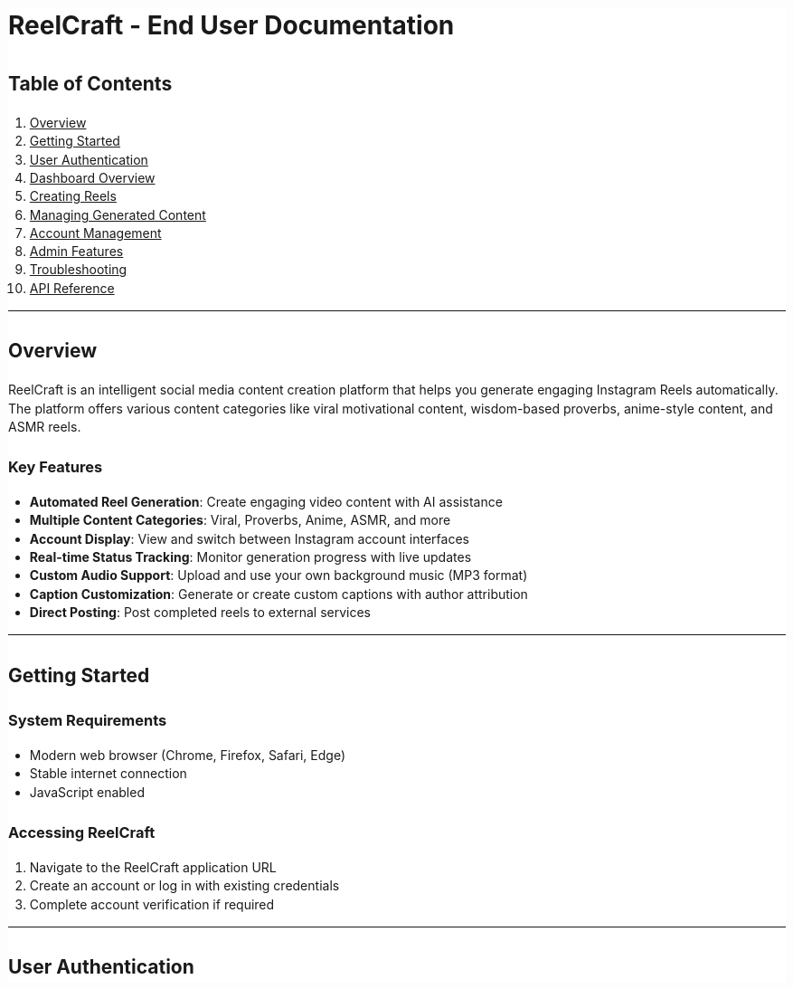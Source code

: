 # ReelCraft - End User Documentation

## Table of Contents
1. [Overview](#overview)
2. [Getting Started](#getting-started)
3. [User Authentication](#user-authentication)
4. [Dashboard Overview](#dashboard-overview)
5. [Creating Reels](#creating-reels)
6. [Managing Generated Content](#managing-generated-content)
7. [Account Management](#account-management)
8. [Admin Features](#admin-features)
9. [Troubleshooting](#troubleshooting)
10. [API Reference](#api-reference)

---

## Overview

ReelCraft is an intelligent social media content creation platform that helps you generate engaging Instagram Reels automatically. The platform offers various content categories like viral motivational content, wisdom-based proverbs, anime-style content, and ASMR reels.

### Key Features
- **Automated Reel Generation**: Create engaging video content with AI assistance
- **Multiple Content Categories**: Viral, Proverbs, Anime, ASMR, and more
- **Account Display**: View and switch between Instagram account interfaces
- **Real-time Status Tracking**: Monitor generation progress with live updates
- **Custom Audio Support**: Upload and use your own background music (MP3 format)
- **Caption Customization**: Generate or create custom captions with author attribution
- **Direct Posting**: Post completed reels to external services

---

## Getting Started

### System Requirements
- Modern web browser (Chrome, Firefox, Safari, Edge)
- Stable internet connection
- JavaScript enabled

### Accessing ReelCraft
1. Navigate to the ReelCraft application URL
2. Create an account or log in with existing credentials
3. Complete account verification if required

---

## User Authentication
